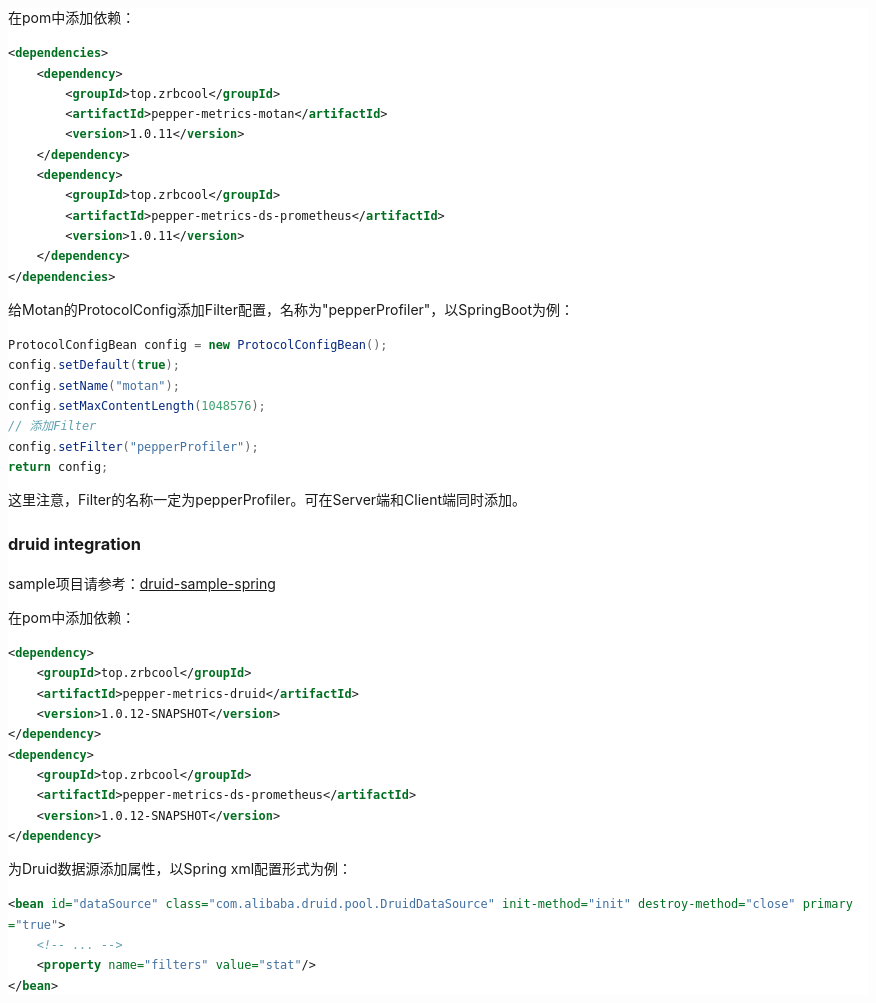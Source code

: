 在pom中添加依赖：

```xml
<dependencies>
    <dependency>
        <groupId>top.zrbcool</groupId>
        <artifactId>pepper-metrics-motan</artifactId>
        <version>1.0.11</version>
    </dependency>
    <dependency>
        <groupId>top.zrbcool</groupId>
        <artifactId>pepper-metrics-ds-prometheus</artifactId>
        <version>1.0.11</version>
    </dependency>
</dependencies>
```

给Motan的ProtocolConfig添加Filter配置，名称为"pepperProfiler"，以SpringBoot为例：
```java
ProtocolConfigBean config = new ProtocolConfigBean();
config.setDefault(true);
config.setName("motan");
config.setMaxContentLength(1048576);
// 添加Filter
config.setFilter("pepperProfiler");
return config;
```
这里注意，Filter的名称一定为pepperProfiler。可在Server端和Client端同时添加。


### druid integration

sample项目请参考：[druid-sample-spring](../../pepper-metrics-samples/druid-sample-spring)

在pom中添加依赖：

```xml
<dependency>
    <groupId>top.zrbcool</groupId>
    <artifactId>pepper-metrics-druid</artifactId>
    <version>1.0.12-SNAPSHOT</version>
</dependency>
<dependency>
    <groupId>top.zrbcool</groupId>
    <artifactId>pepper-metrics-ds-prometheus</artifactId>
    <version>1.0.12-SNAPSHOT</version>
</dependency>
```

为Druid数据源添加属性，以Spring xml配置形式为例：

```xml
<bean id="dataSource" class="com.alibaba.druid.pool.DruidDataSource" init-method="init" destroy-method="close" primary="true">
    <!-- ... -->
    <property name="filters" value="stat"/>
</bean>
```
